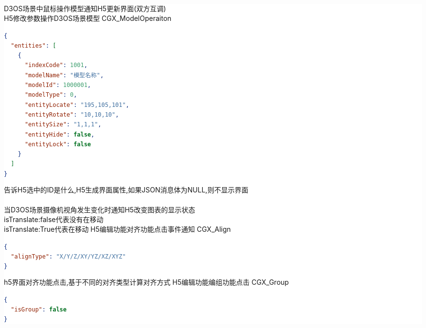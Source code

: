 <tr>
<td> D3OS场景中鼠标操作模型通知H5更新界面(双方互调)<br />
H5修改参数操作D3OS场景模型</td>
<td>CGX_ModelOperaiton</td>
<td>

```json
{
  "entities": [
    {
      "indexCode": 1001,
      "modelName": "模型名称",
      "modelId": 1000001,
      "modelType": 0,
      "entityLocate": "195,105,101",
      "entityRotate": "10,10,10",
      "entitySize": "1,1,1",
      "entityHide": false,
      "entityLock": false
    }
  ]
}
```

</td>
<td>告诉H5选中的ID是什么,H5生成界面属性,如果JSON消息体为NULL,则不显示界面<br /><br />
当D3OS场景摄像机视角发生变化时通知H5改变图表的显示状态<br />
isTranslate:false代表没有在移动 <br />
isTranslate:True代表在移动</td>
</tr>

<tr>
<td>H5编辑功能对齐功能点击事件通知</td>
<td>CGX_Align</td>
<td>

```json
{
  "alignType": "X/Y/Z/XY/YZ/XZ/XYZ"
}
```

</td>
<td>h5界面对齐功能点击,基于不同的对齐类型计算对齐方式</td>
</tr>

<tr>
<td> H5编辑功能编组功能点击</td>
<td>CGX_Group</td>
<td>

```json
{
  "isGroup": false
}
```
